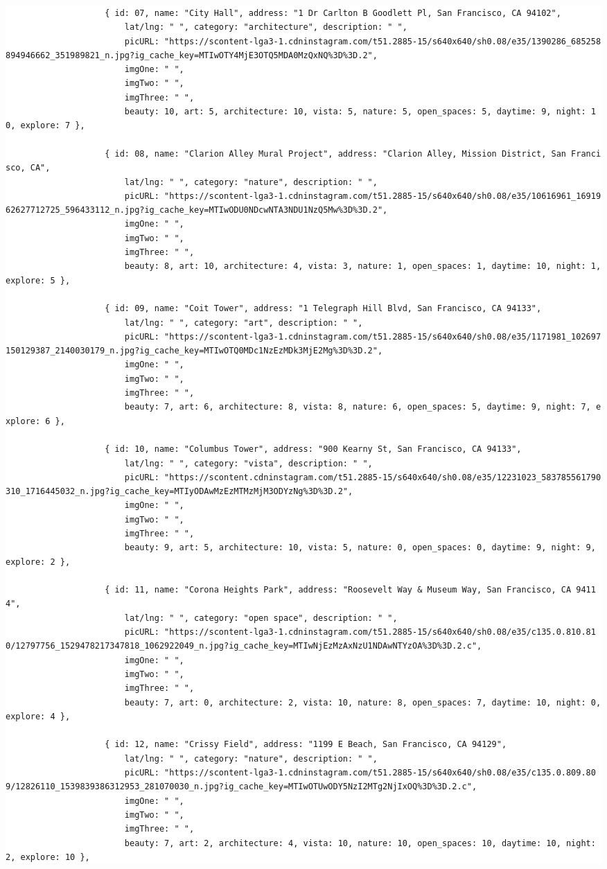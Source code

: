 						{ id: 07, name: "City Hall", address: "1 Dr Carlton B Goodlett Pl, San Francisco, CA 94102", 
							lat/lng: " ", category: "architecture", description: " ",
							picURL: "https://scontent-lga3-1.cdninstagram.com/t51.2885-15/s640x640/sh0.08/e35/1390286_685258894946662_351989821_n.jpg?ig_cache_key=MTIwOTY4MjE3OTQ5MDA0MzQxNQ%3D%3D.2",
							imgOne: " ", 
							imgTwo: " ",
							imgThree: " ",
							beauty: 10, art: 5, architecture: 10, vista: 5, nature: 5, open_spaces: 5, daytime: 9, night: 10, explore: 7 }, 

						{ id: 08, name: "Clarion Alley Mural Project", address: "Clarion Alley, Mission District, San Francisco, CA", 
							lat/lng: " ", category: "nature", description: " ",
							picURL: "https://scontent-lga3-1.cdninstagram.com/t51.2885-15/s640x640/sh0.08/e35/10616961_1691962627712725_596433112_n.jpg?ig_cache_key=MTIwODU0NDcwNTA3NDU1NzQ5Mw%3D%3D.2",
							imgOne: " ", 
							imgTwo: " ",
							imgThree: " ",
							beauty: 8, art: 10, architecture: 4, vista: 3, nature: 1, open_spaces: 1, daytime: 10, night: 1, explore: 5 },

						{ id: 09, name: "Coit Tower", address: "1 Telegraph Hill Blvd, San Francisco, CA 94133", 
							lat/lng: " ", category: "art", description: " ",
							picURL: "https://scontent-lga3-1.cdninstagram.com/t51.2885-15/s640x640/sh0.08/e35/1171981_102697150129387_2140030179_n.jpg?ig_cache_key=MTIwOTQ0MDc1NzEzMDk3MjE2Mg%3D%3D.2",
							imgOne: " ", 
							imgTwo: " ",
							imgThree: " ",
							beauty: 7, art: 6, architecture: 8, vista: 8, nature: 6, open_spaces: 5, daytime: 9, night: 7, explore: 6 },

						{ id: 10, name: "Columbus Tower", address: "900 Kearny St, San Francisco, CA 94133", 
							lat/lng: " ", category: "vista", description: " ",
							picURL: "https://scontent.cdninstagram.com/t51.2885-15/s640x640/sh0.08/e35/12231023_583785561790310_1716445032_n.jpg?ig_cache_key=MTIyODAwMzEzMTMzMjM3ODYzNg%3D%3D.2",
							imgOne: " ", 
							imgTwo: " ",
							imgThree: " ",
							beauty: 9, art: 5, architecture: 10, vista: 5, nature: 0, open_spaces: 0, daytime: 9, night: 9, explore: 2 },

						{ id: 11, name: "Corona Heights Park", address: "Roosevelt Way & Museum Way, San Francisco, CA 94114", 
							lat/lng: " ", category: "open space", description: " ",
							picURL: "https://scontent-lga3-1.cdninstagram.com/t51.2885-15/s640x640/sh0.08/e35/c135.0.810.810/12797756_1529478217347818_1062922049_n.jpg?ig_cache_key=MTIwNjEzMzAxNzU1NDAwNTYzOA%3D%3D.2.c",
							imgOne: " ", 
							imgTwo: " ",
							imgThree: " ",
							beauty: 7, art: 0, architecture: 2, vista: 10, nature: 8, open_spaces: 7, daytime: 10, night: 0, explore: 4 },

						{ id: 12, name: "Crissy Field", address: "1199 E Beach, San Francisco, CA 94129", 
							lat/lng: " ", category: "nature", description: " ",
							picURL: "https://scontent-lga3-1.cdninstagram.com/t51.2885-15/s640x640/sh0.08/e35/c135.0.809.809/12826110_1539839386312953_281070030_n.jpg?ig_cache_key=MTIwOTUwODY5NzI2MTg2NjIxOQ%3D%3D.2.c",
							imgOne: " ", 
							imgTwo: " ",
							imgThree: " ",
							beauty: 7, art: 2, architecture: 4, vista: 10, nature: 10, open_spaces: 10, daytime: 10, night: 2, explore: 10 },

